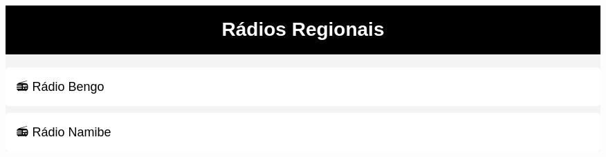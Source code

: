 <!DOCTYPE html>
<html lang="pt">
<head>
  <meta charset="UTF-8">
  <meta name="viewport" content="width=device-width, initial-scale=1">
  <title>Rádios Regionais - Angola 360</title>
  <style>
    body {
      font-family: Arial, sans-serif;
      background-color: #f4f4f4;
      margin: 0;
      padding: 10px;
    }
    h1 {
      background-color: #000;
      color: #fff;
      padding: 15px;
      text-align: center;
    }
    ul {
      list-style: none;
      padding: 0;
    }
    li {
      background-color: #fff;
      margin: 10px 0;
      padding: 15px;
      border-radius: 5px;
    }
    a {
      color: #000;
      text-decoration: none;
      font-size: 18px;
    }
    a:hover {
      text-decoration: underline;
    }
  </style>
</head>
<body>
  <h1>Rádios Regionais</h1>
  <ul>
    <li><a href="https://rna.ao/rna.ao/radiochanels/radio-bengo/" target="_blank">📻 Rádio Bengo</a></li>
    <li><a href="https://rna.ao/rna.ao/radiochanels/radio-namibe/" target="_blank">📻 Rádio Namibe</a></li>
  </ul>
</body>
</html>
